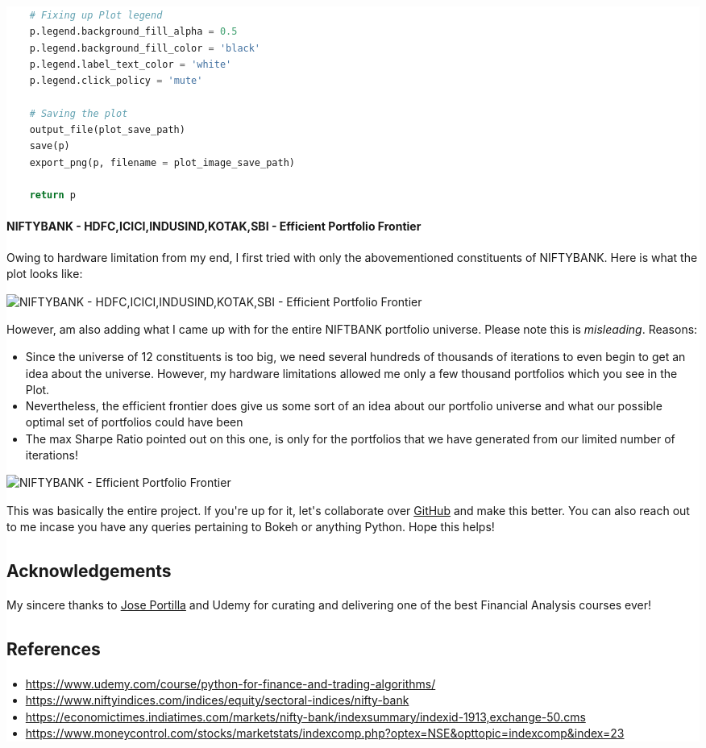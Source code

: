 ~~~ python
    # Fixing up Plot legend
    p.legend.background_fill_alpha = 0.5
    p.legend.background_fill_color = 'black'
    p.legend.label_text_color = 'white'
    p.legend.click_policy = 'mute'

    # Saving the plot
    output_file(plot_save_path)
    save(p)
    export_png(p, filename = plot_image_save_path)

    return p
~~~

#### NIFTYBANK - HDFC,ICICI,INDUSIND,KOTAK,SBI - Efficient Portfolio Frontier

Owing to hardware limitation from my end, I first tried with only the abovementioned constituents of NIFTYBANK. Here is what the plot looks like:

![NIFTYBANK - HDFC,ICICI,INDUSIND,KOTAK,SBI - Efficient Portfolio Frontier][nifty_bank_hiiks_efficient_frontier_img_path]

However, am also adding what I came up with for the entire NIFTBANK portfolio universe. Please note this is *misleading*.
Reasons:
* Since the universe of 12 constituents is too big, we need several hundreds of thousands of iterations to even begin to get an idea about the universe. However, my hardware limitations allowed me only a few thousand portfolios which you see in the Plot.
* Nevertheless, the efficient frontier does give us some sort of an idea about our portfolio universe and what our possible optimal set of portfolios could have been
* The max Sharpe Ratio pointed out on this one, is only for the portfolios that we have generated from our limited number of iterations!

![NIFTYBANK - Efficient Portfolio Frontier][nifty_bank_efficient_frontier_img_path]


This was basically the entire project. If you're up for it, let's collaborate over [GitHub](https://github.com/raghavsikaria/Portfolio-Optimization-and-Efficient-Frontier) and make this better.
You can also reach out to me incase you have any queries pertaining to Bokeh or anything Python. Hope this helps!

## Acknowledgements

My sincere thanks to [Jose Portilla](https://www.linkedin.com/in/jmportilla/) and Udemy for curating and delivering one of the best Financial Analysis courses ever!

## References
* https://www.udemy.com/course/python-for-finance-and-trading-algorithms/
* https://www.niftyindices.com/indices/equity/sectoral-indices/nifty-bank
* https://economictimes.indiatimes.com/markets/nifty-bank/indexsummary/indexid-1913,exchange-50.cms
* https://www.moneycontrol.com/stocks/marketstats/indexcomp.php?optex=NSE&opttopic=indexcomp&index=23


[nifty_bank_stocks_lognormal_daily_returns_img_path]: assets/NIFTYBANK_df_log_returns_histogram.png
[nifty_bank_stocks_cumulative_returns_img_path]: assets/NIFTYBANK_df_norm_returns.png
[nifty_bank_hiiks_efficient_frontier_img_path]: assets/NIFTYBANK_HIIKS_portfolio_efficient_frontier.png
[nifty_bank_efficient_frontier_img_path]: assets/NIFTYBANK_portfolio_efficient_frontier.png
[nifty_bank_hiiks_efficient_frontier_gif_path]: assets/NIFTYBANK_HIIKSportfolio_efficient_frontier_gif.gif